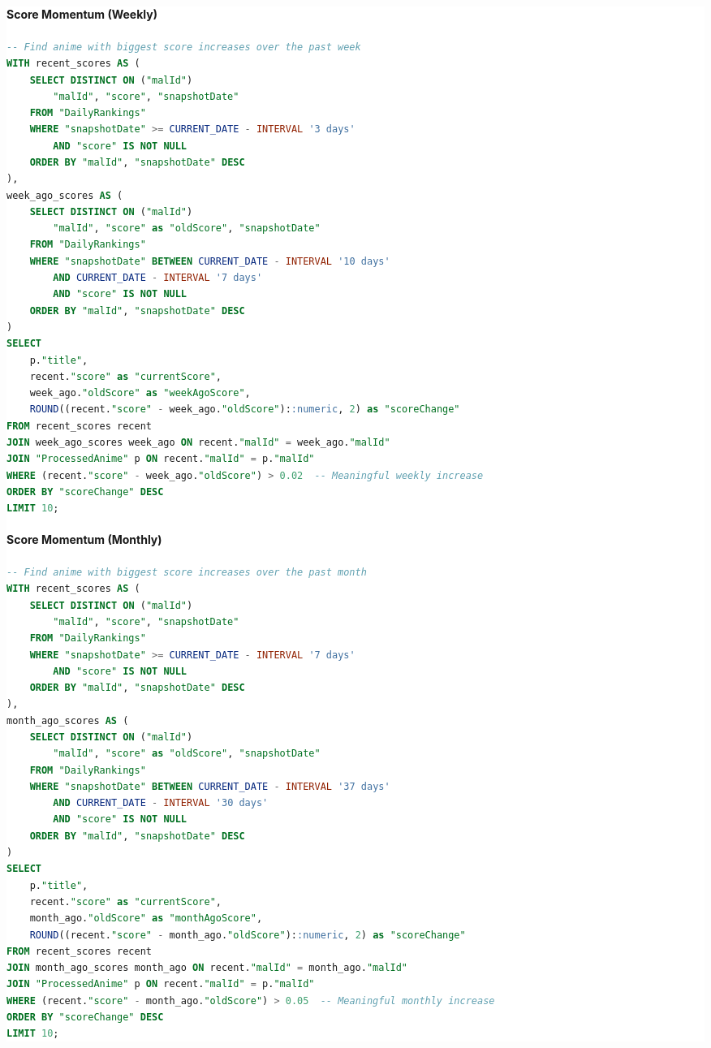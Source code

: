 #### **Score Momentum (Weekly)**
```sql
-- Find anime with biggest score increases over the past week
WITH recent_scores AS (
    SELECT DISTINCT ON ("malId")
        "malId", "score", "snapshotDate"
    FROM "DailyRankings" 
    WHERE "snapshotDate" >= CURRENT_DATE - INTERVAL '3 days'
        AND "score" IS NOT NULL
    ORDER BY "malId", "snapshotDate" DESC
),
week_ago_scores AS (
    SELECT DISTINCT ON ("malId")
        "malId", "score" as "oldScore", "snapshotDate"
    FROM "DailyRankings" 
    WHERE "snapshotDate" BETWEEN CURRENT_DATE - INTERVAL '10 days' 
        AND CURRENT_DATE - INTERVAL '7 days'
        AND "score" IS NOT NULL
    ORDER BY "malId", "snapshotDate" DESC
)
SELECT 
    p."title",
    recent."score" as "currentScore",
    week_ago."oldScore" as "weekAgoScore",
    ROUND((recent."score" - week_ago."oldScore")::numeric, 2) as "scoreChange"
FROM recent_scores recent
JOIN week_ago_scores week_ago ON recent."malId" = week_ago."malId"
JOIN "ProcessedAnime" p ON recent."malId" = p."malId"
WHERE (recent."score" - week_ago."oldScore") > 0.02  -- Meaningful weekly increase
ORDER BY "scoreChange" DESC 
LIMIT 10;
```

#### **Score Momentum (Monthly)**
```sql
-- Find anime with biggest score increases over the past month
WITH recent_scores AS (
    SELECT DISTINCT ON ("malId")
        "malId", "score", "snapshotDate"
    FROM "DailyRankings" 
    WHERE "snapshotDate" >= CURRENT_DATE - INTERVAL '7 days'
        AND "score" IS NOT NULL
    ORDER BY "malId", "snapshotDate" DESC
),
month_ago_scores AS (
    SELECT DISTINCT ON ("malId")
        "malId", "score" as "oldScore", "snapshotDate"
    FROM "DailyRankings" 
    WHERE "snapshotDate" BETWEEN CURRENT_DATE - INTERVAL '37 days' 
        AND CURRENT_DATE - INTERVAL '30 days'
        AND "score" IS NOT NULL
    ORDER BY "malId", "snapshotDate" DESC
)
SELECT 
    p."title",
    recent."score" as "currentScore",
    month_ago."oldScore" as "monthAgoScore",
    ROUND((recent."score" - month_ago."oldScore")::numeric, 2) as "scoreChange"
FROM recent_scores recent
JOIN month_ago_scores month_ago ON recent."malId" = month_ago."malId"
JOIN "ProcessedAnime" p ON recent."malId" = p."malId"
WHERE (recent."score" - month_ago."oldScore") > 0.05  -- Meaningful monthly increase
ORDER BY "scoreChange" DESC 
LIMIT 10;
```